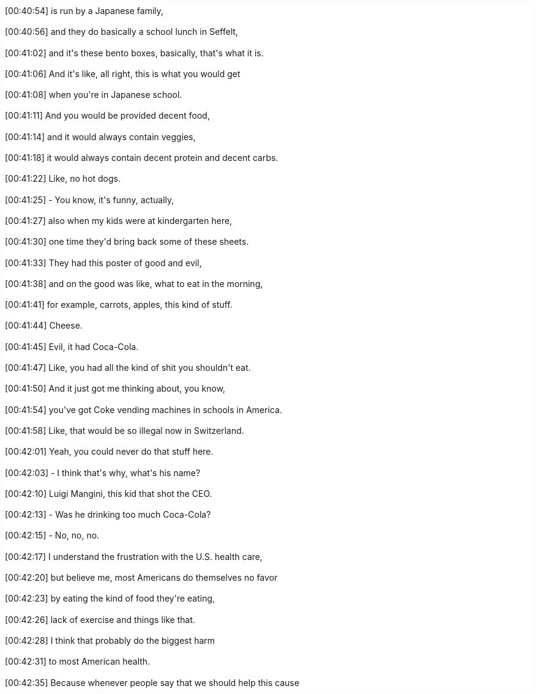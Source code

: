 [<a id="00-40-54">00:40:54</a>]  is run by a Japanese family,

[<a id="00-40-56">00:40:56</a>]  and they do basically a school lunch in Seffelt,

[<a id="00-41-02">00:41:02</a>]  and it's these bento boxes, basically, that's what it is.

[<a id="00-41-06">00:41:06</a>]  And it's like, all right, this is what you would get

[<a id="00-41-08">00:41:08</a>]  when you're in Japanese school.

[<a id="00-41-11">00:41:11</a>]  And you would be provided decent food,

[<a id="00-41-14">00:41:14</a>]  and it would always contain veggies,

[<a id="00-41-18">00:41:18</a>]  it would always contain decent protein and decent carbs.

[<a id="00-41-22">00:41:22</a>]  Like, no hot dogs.

[<a id="00-41-25">00:41:25</a>]  - You know, it's funny, actually,

[<a id="00-41-27">00:41:27</a>]  also when my kids were at kindergarten here,

[<a id="00-41-30">00:41:30</a>]  one time they'd bring back some of these sheets.

[<a id="00-41-33">00:41:33</a>]  They had this poster of good and evil,

[<a id="00-41-38">00:41:38</a>]  and on the good was like, what to eat in the morning,

[<a id="00-41-41">00:41:41</a>]  for example, carrots, apples, this kind of stuff.

[<a id="00-41-44">00:41:44</a>]  Cheese.

[<a id="00-41-45">00:41:45</a>]  Evil, it had Coca-Cola.

[<a id="00-41-47">00:41:47</a>]  Like, you had all the kind of shit you shouldn't eat.

[<a id="00-41-50">00:41:50</a>]  And it just got me thinking about, you know,

[<a id="00-41-54">00:41:54</a>]  you've got Coke vending machines in schools in America.

[<a id="00-41-58">00:41:58</a>]  Like, that would be so illegal now in Switzerland.

[<a id="00-42-01">00:42:01</a>]  Yeah, you could never do that stuff here.

[<a id="00-42-03">00:42:03</a>]  - I think that's why, what's his name?

[<a id="00-42-10">00:42:10</a>]  Luigi Mangini, this kid that shot the CEO.

[<a id="00-42-13">00:42:13</a>]  - Was he drinking too much Coca-Cola?

[<a id="00-42-15">00:42:15</a>]  - No, no, no.

[<a id="00-42-17">00:42:17</a>]  I understand the frustration with the U.S. health care,

[<a id="00-42-20">00:42:20</a>]  but believe me, most Americans do themselves no favor

[<a id="00-42-23">00:42:23</a>]  by eating the kind of food they're eating,

[<a id="00-42-26">00:42:26</a>]  lack of exercise and things like that.

[<a id="00-42-28">00:42:28</a>]  I think that probably do the biggest harm

[<a id="00-42-31">00:42:31</a>]  to most American health.

[<a id="00-42-35">00:42:35</a>]  Because whenever people say that we should help this cause
